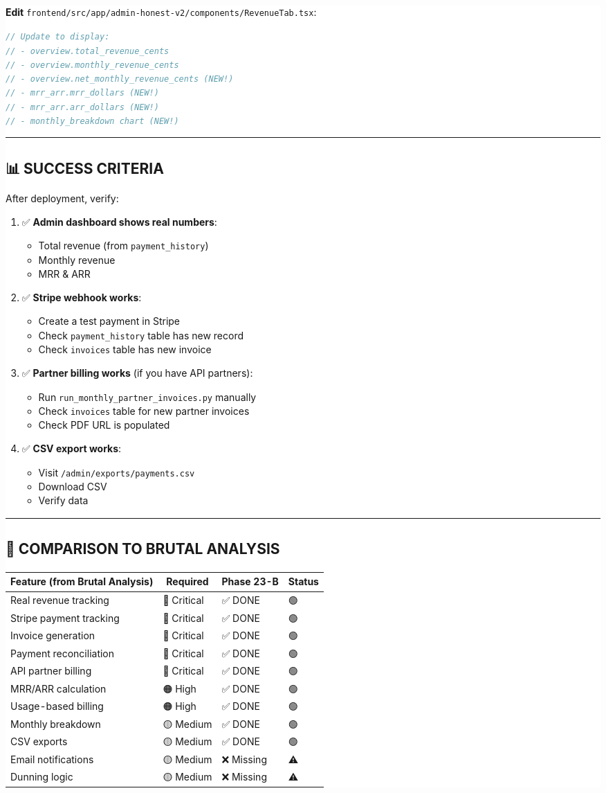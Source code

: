 **Edit** `frontend/src/app/admin-honest-v2/components/RevenueTab.tsx`:
```typescript
// Update to display:
// - overview.total_revenue_cents
// - overview.monthly_revenue_cents
// - overview.net_monthly_revenue_cents (NEW!)
// - mrr_arr.mrr_dollars (NEW!)
// - mrr_arr.arr_dollars (NEW!)
// - monthly_breakdown chart (NEW!)
```

---

## 📊 **SUCCESS CRITERIA**

After deployment, verify:

1. ✅ **Admin dashboard shows real numbers**:
   - Total revenue (from `payment_history`)
   - Monthly revenue
   - MRR & ARR

2. ✅ **Stripe webhook works**:
   - Create a test payment in Stripe
   - Check `payment_history` table has new record
   - Check `invoices` table has new invoice

3. ✅ **Partner billing works** (if you have API partners):
   - Run `run_monthly_partner_invoices.py` manually
   - Check `invoices` table for new partner invoices
   - Check PDF URL is populated

4. ✅ **CSV export works**:
   - Visit `/admin/exports/payments.csv`
   - Download CSV
   - Verify data

---

## 🎯 **COMPARISON TO BRUTAL ANALYSIS**

| Feature (from Brutal Analysis) | Required | Phase 23-B | Status |
|-------------------------------|----------|------------|--------|
| Real revenue tracking | 🔴 Critical | ✅ DONE | 🟢 |
| Stripe payment tracking | 🔴 Critical | ✅ DONE | 🟢 |
| Invoice generation | 🔴 Critical | ✅ DONE | 🟢 |
| Payment reconciliation | 🔴 Critical | ✅ DONE | 🟢 |
| API partner billing | 🔴 Critical | ✅ DONE | 🟢 |
| MRR/ARR calculation | 🟠 High | ✅ DONE | 🟢 |
| Usage-based billing | 🟠 High | ✅ DONE | 🟢 |
| Monthly breakdown | 🟡 Medium | ✅ DONE | 🟢 |
| CSV exports | 🟡 Medium | ✅ DONE | 🟢 |
| Email notifications | 🟡 Medium | ❌ Missing | ⚠️ |
| Dunning logic | 🟡 Medium | ❌ Missing | ⚠️ |
